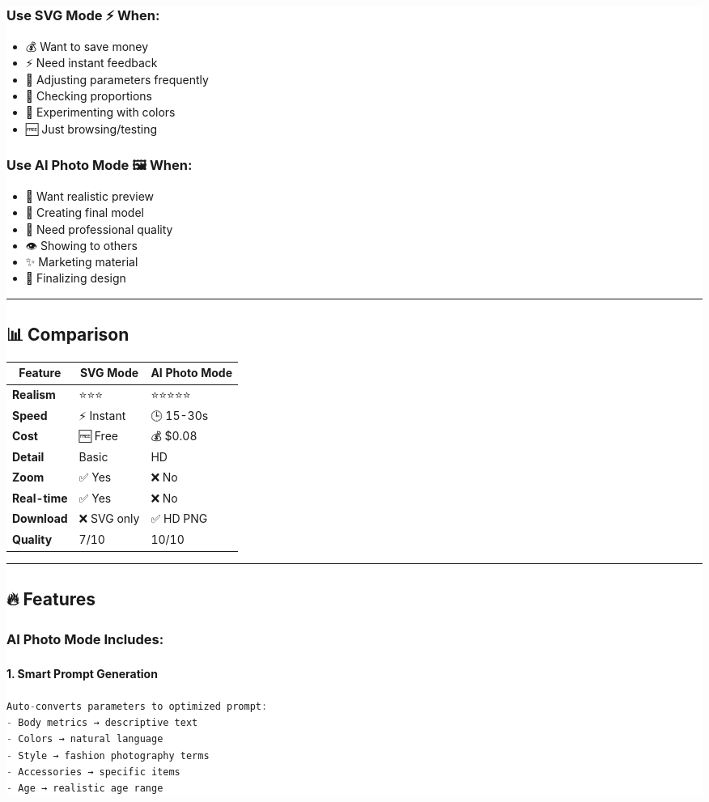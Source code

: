 ### **Use SVG Mode** ⚡ When:
- 💰 Want to save money
- ⚡ Need instant feedback
- 🔄 Adjusting parameters frequently
- 📐 Checking proportions
- 🎨 Experimenting with colors
- 🆓 Just browsing/testing

### **Use AI Photo Mode** 🖼️ When:
- 🎨 Want realistic preview
- 💎 Creating final model
- 📸 Need professional quality
- 👁️ Showing to others
- ✨ Marketing material
- 🎯 Finalizing design

---

## 📊 Comparison

| Feature | SVG Mode | AI Photo Mode |
|---------|----------|---------------|
| **Realism** | ⭐⭐⭐ | ⭐⭐⭐⭐⭐ |
| **Speed** | ⚡ Instant | 🕒 15-30s |
| **Cost** | 🆓 Free | 💰 $0.08 |
| **Detail** | Basic | HD |
| **Zoom** | ✅ Yes | ❌ No |
| **Real-time** | ✅ Yes | ❌ No |
| **Download** | ❌ SVG only | ✅ HD PNG |
| **Quality** | 7/10 | 10/10 |

---

## 🔥 Features

### **AI Photo Mode Includes:**

#### **1. Smart Prompt Generation**
```typescript
Auto-converts parameters to optimized prompt:
- Body metrics → descriptive text
- Colors → natural language
- Style → fashion photography terms
- Accessories → specific items
- Age → realistic age range
```
